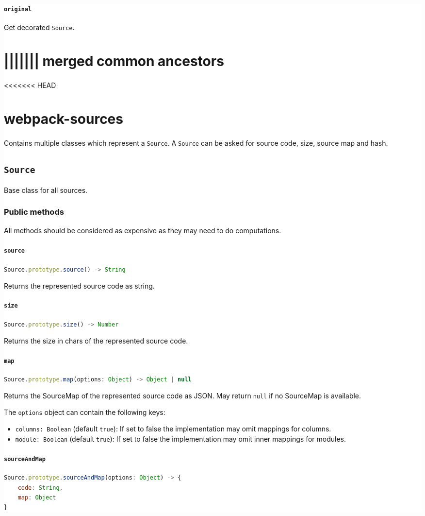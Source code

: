 #### `original`

Get decorated `Source`.

||||||| merged common ancestors
=======
<<<<<<< HEAD
# webpack-sources

Contains multiple classes which represent a `Source`. A `Source` can be asked for source code, size, source map and hash.

## `Source`

Base class for all sources.

### Public methods

All methods should be considered as expensive as they may need to do computations.

#### `source`

``` js
Source.prototype.source() -> String
```

Returns the represented source code as string.

#### `size`

``` js
Source.prototype.size() -> Number
```

Returns the size in chars of the represented source code.

#### `map`

``` js
Source.prototype.map(options: Object) -> Object | null
```

Returns the SourceMap of the represented source code as JSON. May return `null` if no SourceMap is available.

The `options` object can contain the following keys:

* `columns: Boolean` (default `true`): If set to false the implementation may omit mappings for columns.
* `module: Boolean` (default `true`): If set to false the implementation may omit inner mappings for modules.

#### `sourceAndMap`

``` js
Source.prototype.sourceAndMap(options: Object) -> {
	code: String,
	map: Object
}
```
